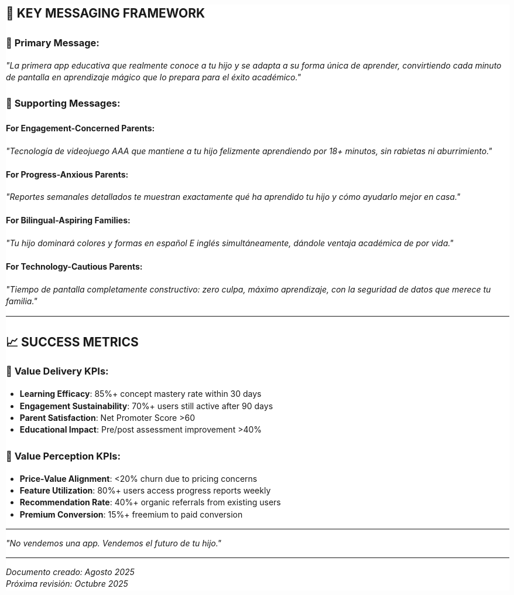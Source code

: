 
## 🎯 **KEY MESSAGING FRAMEWORK**

### 📢 **Primary Message:**
*"La primera app educativa que realmente conoce a tu hijo y se adapta a su forma única de aprender, convirtiendo cada minuto de pantalla en aprendizaje mágico que lo prepara para el éxito académico."*

### 🎪 **Supporting Messages:**

#### **For Engagement-Concerned Parents:**
*"Tecnología de videojuego AAA que mantiene a tu hijo felizmente aprendiendo por 18+ minutos, sin rabietas ni aburrimiento."*

#### **For Progress-Anxious Parents:**
*"Reportes semanales detallados te muestran exactamente qué ha aprendido tu hijo y cómo ayudarlo mejor en casa."*

#### **For Bilingual-Aspiring Families:**
*"Tu hijo dominará colores y formas en español E inglés simultáneamente, dándole ventaja académica de por vida."*

#### **For Technology-Cautious Parents:**
*"Tiempo de pantalla completamente constructivo: zero culpa, máximo aprendizaje, con la seguridad de datos que merece tu familia."*

---

## 📈 **SUCCESS METRICS**

### 🎯 **Value Delivery KPIs:**
- **Learning Efficacy**: 85%+ concept mastery rate within 30 days
- **Engagement Sustainability**: 70%+ users still active after 90 days  
- **Parent Satisfaction**: Net Promoter Score >60
- **Educational Impact**: Pre/post assessment improvement >40%

### 💎 **Value Perception KPIs:**
- **Price-Value Alignment**: <20% churn due to pricing concerns
- **Feature Utilization**: 80%+ users access progress reports weekly
- **Recommendation Rate**: 40%+ organic referrals from existing users
- **Premium Conversion**: 15%+ freemium to paid conversion

---

*"No vendemos una app. Vendemos el futuro de tu hijo."*

---

*Documento creado: Agosto 2025*  
*Próxima revisión: Octubre 2025*
